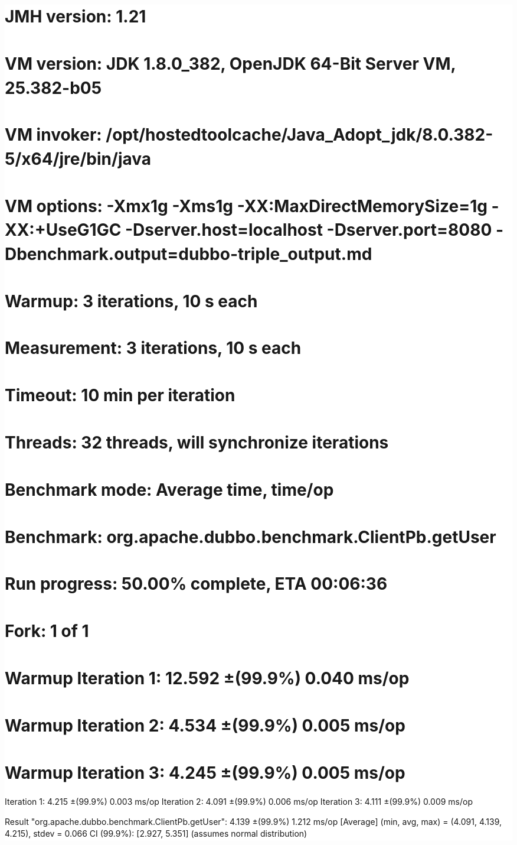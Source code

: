 
# JMH version: 1.21
# VM version: JDK 1.8.0_382, OpenJDK 64-Bit Server VM, 25.382-b05
# VM invoker: /opt/hostedtoolcache/Java_Adopt_jdk/8.0.382-5/x64/jre/bin/java
# VM options: -Xmx1g -Xms1g -XX:MaxDirectMemorySize=1g -XX:+UseG1GC -Dserver.host=localhost -Dserver.port=8080 -Dbenchmark.output=dubbo-triple_output.md
# Warmup: 3 iterations, 10 s each
# Measurement: 3 iterations, 10 s each
# Timeout: 10 min per iteration
# Threads: 32 threads, will synchronize iterations
# Benchmark mode: Average time, time/op
# Benchmark: org.apache.dubbo.benchmark.ClientPb.getUser

# Run progress: 50.00% complete, ETA 00:06:36
# Fork: 1 of 1
# Warmup Iteration   1: 12.592 ±(99.9%) 0.040 ms/op
# Warmup Iteration   2: 4.534 ±(99.9%) 0.005 ms/op
# Warmup Iteration   3: 4.245 ±(99.9%) 0.005 ms/op
Iteration   1: 4.215 ±(99.9%) 0.003 ms/op
Iteration   2: 4.091 ±(99.9%) 0.006 ms/op
Iteration   3: 4.111 ±(99.9%) 0.009 ms/op


Result "org.apache.dubbo.benchmark.ClientPb.getUser":
  4.139 ±(99.9%) 1.212 ms/op [Average]
  (min, avg, max) = (4.091, 4.139, 4.215), stdev = 0.066
  CI (99.9%): [2.927, 5.351] (assumes normal distribution)

